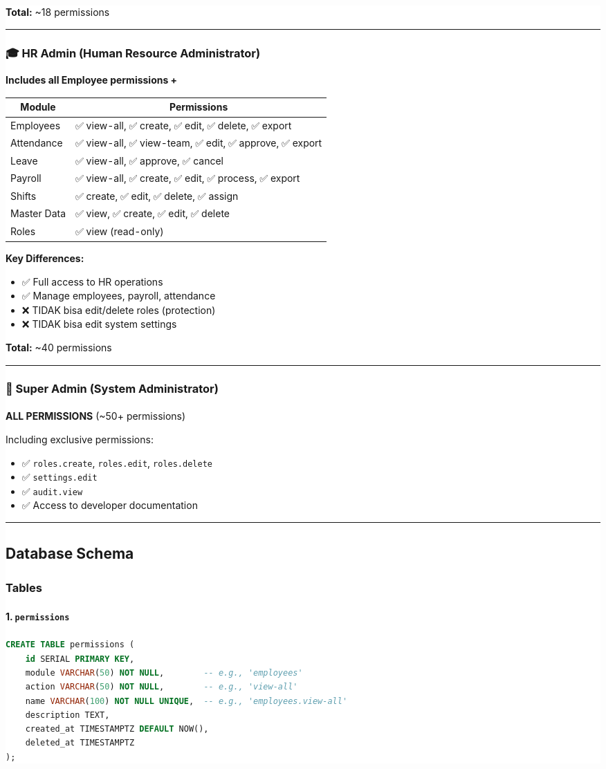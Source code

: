 **Total:** ~18 permissions

---

### 🎓 HR Admin (Human Resource Administrator)

**Includes all Employee permissions +**

| Module      | Permissions                                               |
| ----------- | --------------------------------------------------------- |
| Employees   | ✅ view-all, ✅ create, ✅ edit, ✅ delete, ✅ export     |
| Attendance  | ✅ view-all, ✅ view-team, ✅ edit, ✅ approve, ✅ export |
| Leave       | ✅ view-all, ✅ approve, ✅ cancel                        |
| Payroll     | ✅ view-all, ✅ create, ✅ edit, ✅ process, ✅ export    |
| Shifts      | ✅ create, ✅ edit, ✅ delete, ✅ assign                  |
| Master Data | ✅ view, ✅ create, ✅ edit, ✅ delete                    |
| Roles       | ✅ view (read-only)                                       |

**Key Differences:**

- ✅ Full access to HR operations
- ✅ Manage employees, payroll, attendance
- ❌ TIDAK bisa edit/delete roles (protection)
- ❌ TIDAK bisa edit system settings

**Total:** ~40 permissions

---

### 🔐 Super Admin (System Administrator)

**ALL PERMISSIONS** (~50+ permissions)

Including exclusive permissions:

- ✅ `roles.create`, `roles.edit`, `roles.delete`
- ✅ `settings.edit`
- ✅ `audit.view`
- ✅ Access to developer documentation

---

## Database Schema

### Tables

#### 1. `permissions`

```sql
CREATE TABLE permissions (
    id SERIAL PRIMARY KEY,
    module VARCHAR(50) NOT NULL,        -- e.g., 'employees'
    action VARCHAR(50) NOT NULL,        -- e.g., 'view-all'
    name VARCHAR(100) NOT NULL UNIQUE,  -- e.g., 'employees.view-all'
    description TEXT,
    created_at TIMESTAMPTZ DEFAULT NOW(),
    deleted_at TIMESTAMPTZ
);
```
